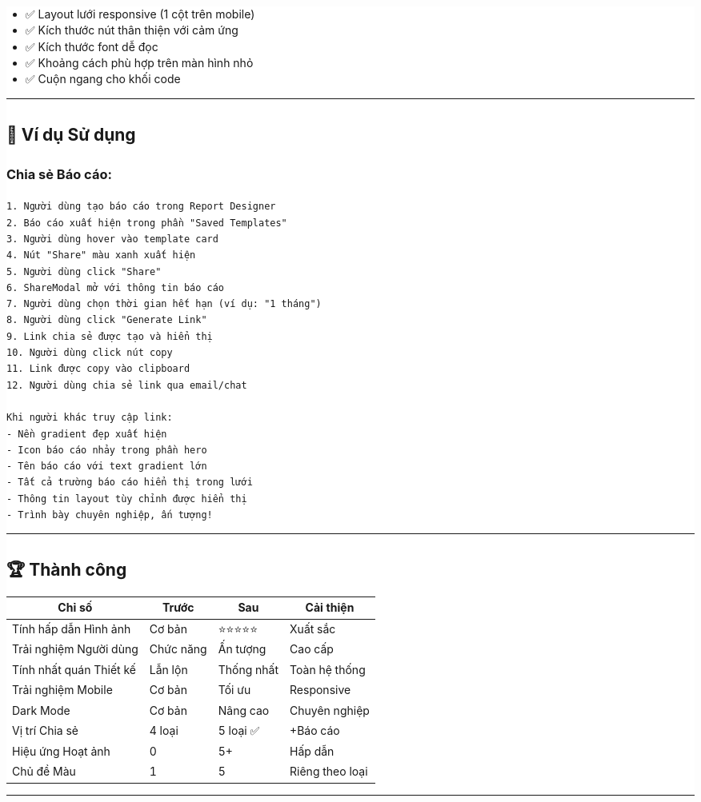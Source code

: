 - ✅ Layout lưới responsive (1 cột trên mobile)
- ✅ Kích thước nút thân thiện với cảm ứng
- ✅ Kích thước font dễ đọc
- ✅ Khoảng cách phù hợp trên màn hình nhỏ
- ✅ Cuộn ngang cho khối code

---

## 🎯 Ví dụ Sử dụng

### Chia sẻ Báo cáo:

```
1. Người dùng tạo báo cáo trong Report Designer
2. Báo cáo xuất hiện trong phần "Saved Templates"
3. Người dùng hover vào template card
4. Nút "Share" màu xanh xuất hiện
5. Người dùng click "Share"
6. ShareModal mở với thông tin báo cáo
7. Người dùng chọn thời gian hết hạn (ví dụ: "1 tháng")
8. Người dùng click "Generate Link"
9. Link chia sẻ được tạo và hiển thị
10. Người dùng click nút copy
11. Link được copy vào clipboard
12. Người dùng chia sẻ link qua email/chat

Khi người khác truy cập link:
- Nền gradient đẹp xuất hiện
- Icon báo cáo nhảy trong phần hero
- Tên báo cáo với text gradient lớn
- Tất cả trường báo cáo hiển thị trong lưới
- Thông tin layout tùy chỉnh được hiển thị
- Trình bày chuyên nghiệp, ấn tượng!
```

---

## 🏆 Thành công

| Chỉ số | Trước | Sau | Cải thiện |
|--------|-------|-----|-----------|
| Tính hấp dẫn Hình ảnh | Cơ bản | ⭐⭐⭐⭐⭐ | Xuất sắc |
| Trải nghiệm Người dùng | Chức năng | Ấn tượng | Cao cấp |
| Tính nhất quán Thiết kế | Lẫn lộn | Thống nhất | Toàn hệ thống |
| Trải nghiệm Mobile | Cơ bản | Tối ưu | Responsive |
| Dark Mode | Cơ bản | Nâng cao | Chuyên nghiệp |
| Vị trí Chia sẻ | 4 loại | 5 loại ✅ | +Báo cáo |
| Hiệu ứng Hoạt ảnh | 0 | 5+ | Hấp dẫn |
| Chủ đề Màu | 1 | 5 | Riêng theo loại |

---